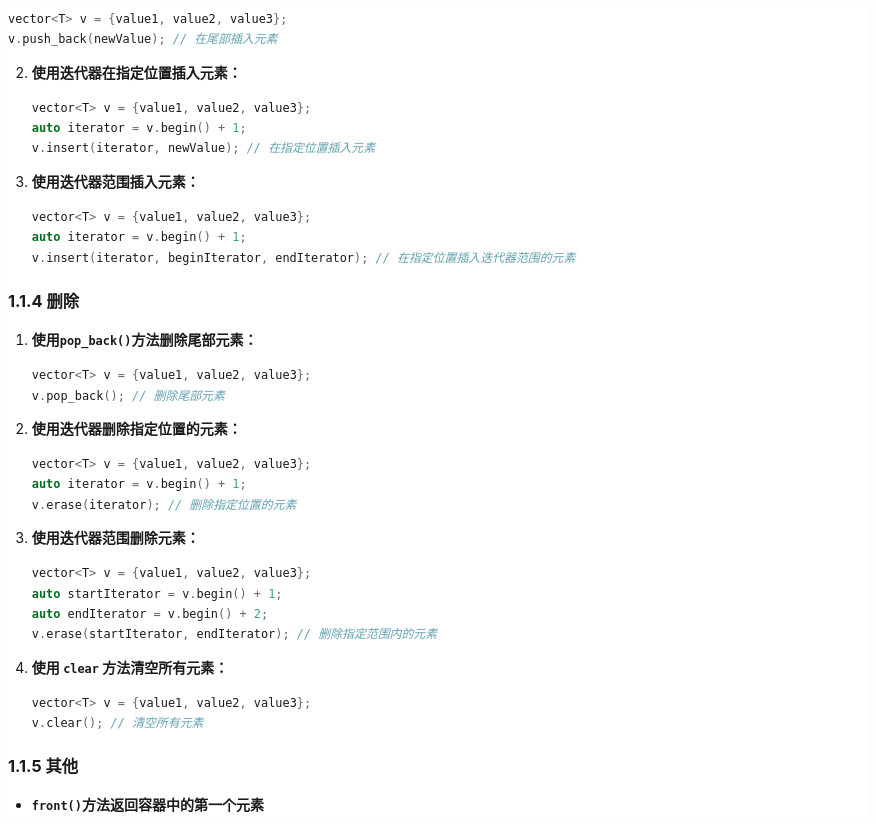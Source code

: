    ```cpp
   vector<T> v = {value1, value2, value3};
   v.push_back(newValue); // 在尾部插入元素
   ```

2. **使用迭代器在指定位置插入元素：**

   ```cpp
   vector<T> v = {value1, value2, value3};
   auto iterator = v.begin() + 1;
   v.insert(iterator, newValue); // 在指定位置插入元素
   ```

3. **使用迭代器范围插入元素：**

   ```cpp
   vector<T> v = {value1, value2, value3};
   auto iterator = v.begin() + 1;
   v.insert(iterator, beginIterator, endIterator); // 在指定位置插入迭代器范围的元素
   ```



### 1.1.4 删除

1. **使用`pop_back()`方法删除尾部元素：**

   ```cpp
   vector<T> v = {value1, value2, value3};
   v.pop_back(); // 删除尾部元素
   ```

2. **使用迭代器删除指定位置的元素：**

   ```cpp
   vector<T> v = {value1, value2, value3};
   auto iterator = v.begin() + 1;
   v.erase(iterator); // 删除指定位置的元素
   ```

3. **使用迭代器范围删除元素：**

   ```cpp
   vector<T> v = {value1, value2, value3};
   auto startIterator = v.begin() + 1;
   auto endIterator = v.begin() + 2;
   v.erase(startIterator, endIterator); // 删除指定范围内的元素
   ```

4. **使用 `clear` 方法清空所有元素：**

   ```cpp
   vector<T> v = {value1, value2, value3};
   v.clear(); // 清空所有元素
   ```



### 1.1.5 其他

+ **`front()`方法返回容器中的第一个元素**
